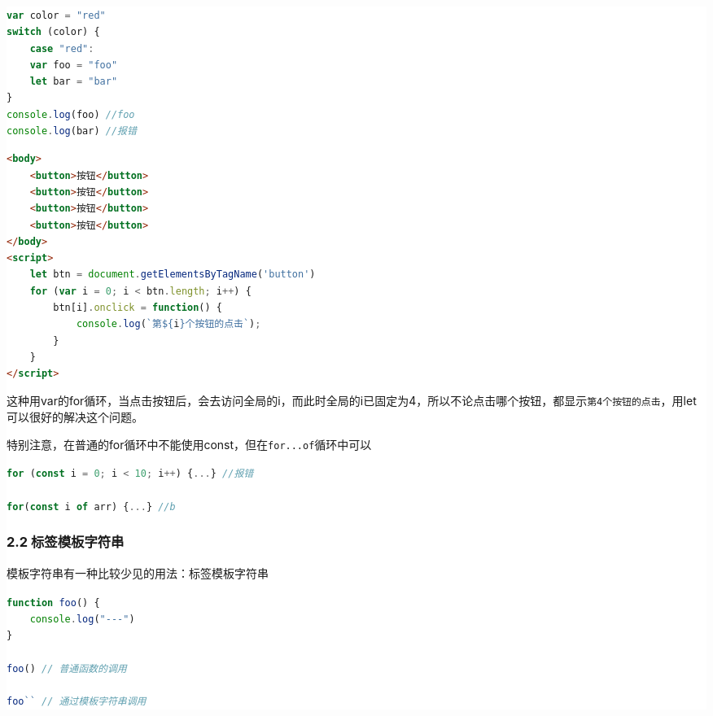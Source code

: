 ```js
var color = "red"
switch (color) {
    case "red":
    var foo = "foo"
    let bar = "bar"
}
console.log(foo) //foo
console.log(bar) //报错
```

```html
<body>
    <button>按钮</button>
    <button>按钮</button>
    <button>按钮</button>
    <button>按钮</button>
</body>
<script>
    let btn = document.getElementsByTagName('button')
    for (var i = 0; i < btn.length; i++) {
        btn[i].onclick = function() {
            console.log(`第${i}个按钮的点击`);
        }
    }
</script>
```

这种用var的for循环，当点击按钮后，会去访问全局的i，而此时全局的i已固定为4，所以不论点击哪个按钮，都显示`第4个按钮的点击`，用let可以很好的解决这个问题。



特别注意，在普通的for循环中不能使用const，但在`for...of`循环中可以

```js
for (const i = 0; i < 10; i++) {...} //报错

for(const i of arr) {...} //b
```



### 2.2 标签模板字符串

模板字符串有一种比较少见的用法：标签模板字符串

```js
function foo() {
    console.log("---")
}

foo() // 普通函数的调用

foo`` // 通过模板字符串调用
```


